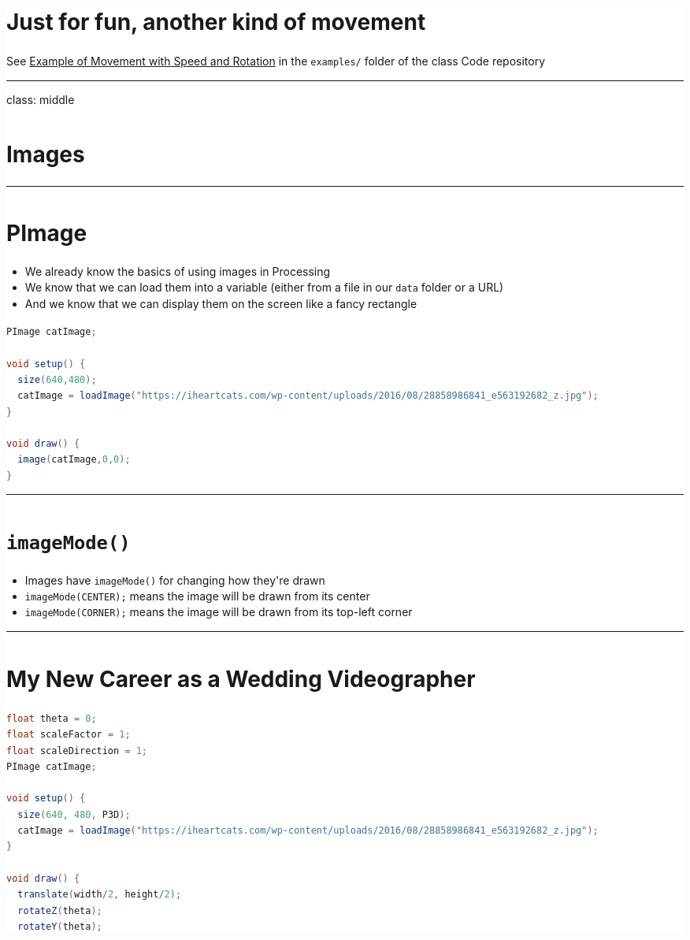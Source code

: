 # Just for fun, another kind of movement

See [Example of Movement with Speed and Rotation](https://github.com/pippinbarr/cart253-2017/tree/master/examples/movement_with_speed_and_rotation) in the `examples/` folder of the class Code repository

---

class: middle

# Images

---

# PImage

- We already know the basics of using images in Processing
- We know that we can load them into a variable (either from a file in our `data` folder or a URL)
- And we know that we can display them on the screen like a fancy rectangle

```java
PImage catImage;

void setup() {
  size(640,480);
  catImage = loadImage("https://iheartcats.com/wp-content/uploads/2016/08/28858986841_e563192682_z.jpg");
}

void draw() {
  image(catImage,0,0);
}
```

---

# `imageMode()`

- Images have `imageMode()` for changing how they're drawn
- `imageMode(CENTER);` means the image will be drawn from its center
- `imageMode(CORNER);` means the image will be drawn from its top-left corner

---

# My New Career as a Wedding Videographer

```java
float theta = 0;
float scaleFactor = 1;
float scaleDirection = 1;
PImage catImage;

void setup() {
  size(640, 480, P3D);
  catImage = loadImage("https://iheartcats.com/wp-content/uploads/2016/08/28858986841_e563192682_z.jpg");
}

void draw() {
  translate(width/2, height/2);
  rotateZ(theta);
  rotateY(theta);
```